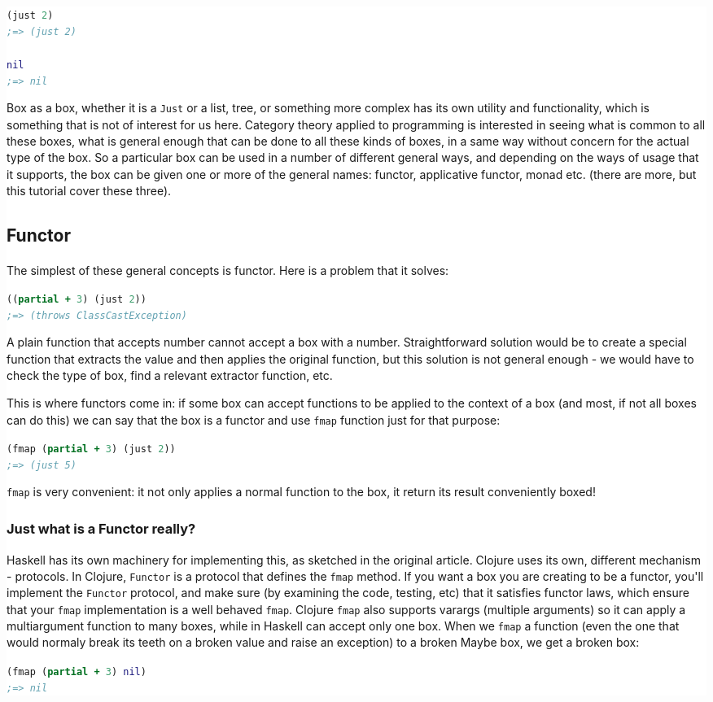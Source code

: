 ```clojure
(just 2)
;=> (just 2)

nil
;=> nil
```

Box as a box, whether it is a `Just` or a list, tree, or something more complex has its own utility and functionality, which is something that is not of interest for us here. Category theory applied to programming is interested in seeing what is common to all these boxes, what is general enough that can be done to all these kinds of boxes, in a same way without concern for the actual type of the box. So a particular box can be used in a number of different general ways, and depending on the ways of usage that it supports, the box can be given one or more of the general names: functor, applicative functor, monad etc. (there are more, but this tutorial cover these three).

## Functor

The simplest of these general concepts is functor. Here is a problem that it solves:

```clojure
((partial + 3) (just 2))
;=> (throws ClassCastException)
```

A plain function that accepts number cannot accept a box with a number. Straightforward solution would be to create a special function that extracts the value and then applies the original function, but this solution is not general enough - we would have to check the type of box, find a relevant extractor function, etc.

This is where functors come in: if some box can accept functions to be applied to the context of a box (and most, if not all boxes can do this) we can say that the box is a functor and use `fmap` function just for that purpose:

```clojure
(fmap (partial + 3) (just 2))
;=> (just 5)
```

`fmap` is very convenient: it not only applies a normal function to the box, it return its result conveniently boxed!

### Just what is a Functor really?

Haskell has its own machinery for implementing this, as sketched in the original article. Clojure uses its own, different mechanism - protocols.
In Clojure, `Functor` is a protocol that defines the `fmap` method. If you want a box you are creating to be a functor, you'll implement the `Functor` protocol, and make sure (by examining the code, testing, etc) that it satisfies functor laws, which ensure that your `fmap` implementation is a well behaved `fmap`. Clojure `fmap` also supports varargs (multiple arguments) so it can apply a multiargument function to many boxes, while in Haskell can accept only one box.
When we `fmap` a function (even the one that would normaly break its teeth on a broken value and raise an exception) to a broken Maybe box, we get a broken box:

```clojure
(fmap (partial + 3) nil)
;=> nil
```
